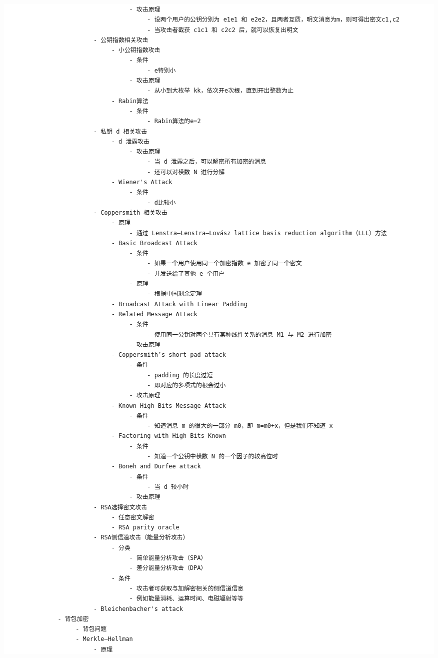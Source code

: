                                        - 攻击原理
                                            - 设两个用户的公钥分别为 e1e1 和 e2e2，且两者互质，明文消息为m，则可得出密文c1,c2
                                            - 当攻击者截获 c1c1 和 c2c2 后，就可以恢复出明文
                             - 公钥指数相关攻击
                                  - 小公钥指数攻击
                                       - 条件
                                            - e特别小
                                       - 攻击原理
                                            - 从小到大枚举 kk，依次开e次根，直到开出整数为止
                                  - Rabin算法
                                       - 条件
                                            - Rabin算法的e=2
                             - 私钥 d 相关攻击
                                  - d 泄露攻击
                                       - 攻击原理
                                            - 当 d 泄露之后，可以解密所有加密的消息
                                            - 还可以对模数 N 进行分解
                                  - Wiener's Attack
                                       - 条件
                                            - d比较小
                             - Coppersmith 相关攻击
                                  - 原理
                                       - 通过 Lenstra–Lenstra–Lovász lattice basis reduction algorithm（LLL）方法
                                  - Basic Broadcast Attack
                                       - 条件
                                            - 如果一个用户使用同一个加密指数 e 加密了同一个密文
                                            - 并发送给了其他 e 个用户
                                       - 原理
                                            - 根据中国剩余定理
                                  - Broadcast Attack with Linear Padding
                                  - Related Message Attack
                                       - 条件
                                            - 使用同一公钥对两个具有某种线性关系的消息 M1 与 M2 进行加密
                                       - 攻击原理
                                  - Coppersmith’s short-pad attack
                                       - 条件
                                            - padding 的长度过短
                                            - 即对应的多项式的根会过小
                                       - 攻击原理
                                  - Known High Bits Message Attack
                                       - 条件
                                            - 知道消息 m 的很大的一部分 m0，即 m=m0+x，但是我们不知道 x
                                  - Factoring with High Bits Known
                                       - 条件
                                            - 知道一个公钥中模数 N 的一个因子的较高位时
                                  - Boneh and Durfee attack
                                       - 条件
                                            - 当 d 较小时
                                       - 攻击原理
                             - RSA选择密文攻击
                                  - 任意密文解密
                                  - RSA parity oracle
                             - RSA侧信道攻击（能量分析攻击）
                                  - 分类
                                       - 简单能量分析攻击（SPA）
                                       - 差分能量分析攻击（DPA）
                                  - 条件
                                       - 攻击者可获取与加解密相关的侧信道信息
                                       - 例如能量消耗、运算时间、电磁辐射等等
                             - Bleichenbacher's attack
                   - 背包加密
                        - 背包问题
                        - Merkle–Hellman
                             - 原理